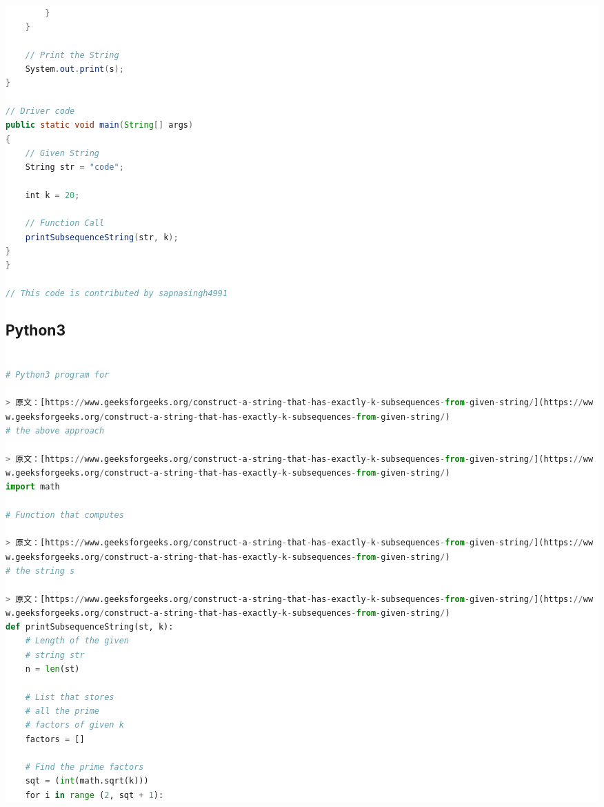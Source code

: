 ```java
        } 
    } 

    // Print the String 
    System.out.print(s); 
} 

// Driver code 
public static void main(String[] args) 
{ 
    // Given String 
    String str = "code"; 

    int k = 20; 

    // Function Call 
    printSubsequenceString(str, k); 
}
} 

// This code is contributed by sapnasingh4991

```

## Python3

```py

# Python3 program for 

> 原文：[https://www.geeksforgeeks.org/construct-a-string-that-has-exactly-k-subsequences-from-given-string/](https://www.geeksforgeeks.org/construct-a-string-that-has-exactly-k-subsequences-from-given-string/)
# the above approach

> 原文：[https://www.geeksforgeeks.org/construct-a-string-that-has-exactly-k-subsequences-from-given-string/](https://www.geeksforgeeks.org/construct-a-string-that-has-exactly-k-subsequences-from-given-string/)
import math

# Function that computes 

> 原文：[https://www.geeksforgeeks.org/construct-a-string-that-has-exactly-k-subsequences-from-given-string/](https://www.geeksforgeeks.org/construct-a-string-that-has-exactly-k-subsequences-from-given-string/)
# the string s

> 原文：[https://www.geeksforgeeks.org/construct-a-string-that-has-exactly-k-subsequences-from-given-string/](https://www.geeksforgeeks.org/construct-a-string-that-has-exactly-k-subsequences-from-given-string/)
def printSubsequenceString(st, k):
    # Length of the given 
    # string str
    n = len(st)

    # List that stores 
    # all the prime
    # factors of given k
    factors = []

    # Find the prime factors
    sqt = (int(math.sqrt(k)))
    for i in range (2, sqt + 1):
```